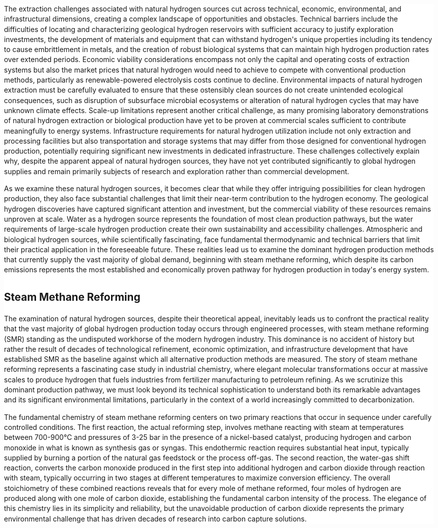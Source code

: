 The extraction challenges associated with natural hydrogen sources cut across technical, economic, environmental, and infrastructural dimensions, creating a complex landscape of opportunities and obstacles. Technical barriers include the difficulties of locating and characterizing geological hydrogen reservoirs with sufficient accuracy to justify exploration investments, the development of materials and equipment that can withstand hydrogen's unique properties including its tendency to cause embrittlement in metals, and the creation of robust biological systems that can maintain high hydrogen production rates over extended periods. Economic viability considerations encompass not only the capital and operating costs of extraction systems but also the market prices that natural hydrogen would need to achieve to compete with conventional production methods, particularly as renewable-powered electrolysis costs continue to decline. Environmental impacts of natural hydrogen extraction must be carefully evaluated to ensure that these ostensibly clean sources do not create unintended ecological consequences, such as disruption of subsurface microbial ecosystems or alteration of natural hydrogen cycles that may have unknown climate effects. Scale-up limitations represent another critical challenge, as many promising laboratory demonstrations of natural hydrogen extraction or biological production have yet to be proven at commercial scales sufficient to contribute meaningfully to energy systems. Infrastructure requirements for natural hydrogen utilization include not only extraction and processing facilities but also transportation and storage systems that may differ from those designed for conventional hydrogen production, potentially requiring significant new investments in dedicated infrastructure. These challenges collectively explain why, despite the apparent appeal of natural hydrogen sources, they have not yet contributed significantly to global hydrogen supplies and remain primarily subjects of research and exploration rather than commercial development.

As we examine these natural hydrogen sources, it becomes clear that while they offer intriguing possibilities for clean hydrogen production, they also face substantial challenges that limit their near-term contribution to the hydrogen economy. The geological hydrogen discoveries have captured significant attention and investment, but the commercial viability of these resources remains unproven at scale. Water as a hydrogen source represents the foundation of most clean production pathways, but the water requirements of large-scale hydrogen production create their own sustainability and accessibility challenges. Atmospheric and biological hydrogen sources, while scientifically fascinating, face fundamental thermodynamic and technical barriers that limit their practical application in the foreseeable future. These realities lead us to examine the dominant hydrogen production methods that currently supply the vast majority of global demand, beginning with steam methane reforming, which despite its carbon emissions represents the most established and economically proven pathway for hydrogen production in today's energy system.

## Steam Methane Reforming

The examination of natural hydrogen sources, despite their theoretical appeal, inevitably leads us to confront the practical reality that the vast majority of global hydrogen production today occurs through engineered processes, with steam methane reforming (SMR) standing as the undisputed workhorse of the modern hydrogen industry. This dominance is no accident of history but rather the result of decades of technological refinement, economic optimization, and infrastructure development that have established SMR as the baseline against which all alternative production methods are measured. The story of steam methane reforming represents a fascinating case study in industrial chemistry, where elegant molecular transformations occur at massive scales to produce hydrogen that fuels industries from fertilizer manufacturing to petroleum refining. As we scrutinize this dominant production pathway, we must look beyond its technical sophistication to understand both its remarkable advantages and its significant environmental limitations, particularly in the context of a world increasingly committed to decarbonization.

The fundamental chemistry of steam methane reforming centers on two primary reactions that occur in sequence under carefully controlled conditions. The first reaction, the actual reforming step, involves methane reacting with steam at temperatures between 700-900°C and pressures of 3-25 bar in the presence of a nickel-based catalyst, producing hydrogen and carbon monoxide in what is known as synthesis gas or syngas. This endothermic reaction requires substantial heat input, typically supplied by burning a portion of the natural gas feedstock or the process off-gas. The second reaction, the water-gas shift reaction, converts the carbon monoxide produced in the first step into additional hydrogen and carbon dioxide through reaction with steam, typically occurring in two stages at different temperatures to maximize conversion efficiency. The overall stoichiometry of these combined reactions reveals that for every mole of methane reformed, four moles of hydrogen are produced along with one mole of carbon dioxide, establishing the fundamental carbon intensity of the process. The elegance of this chemistry lies in its simplicity and reliability, but the unavoidable production of carbon dioxide represents the primary environmental challenge that has driven decades of research into carbon capture solutions.
